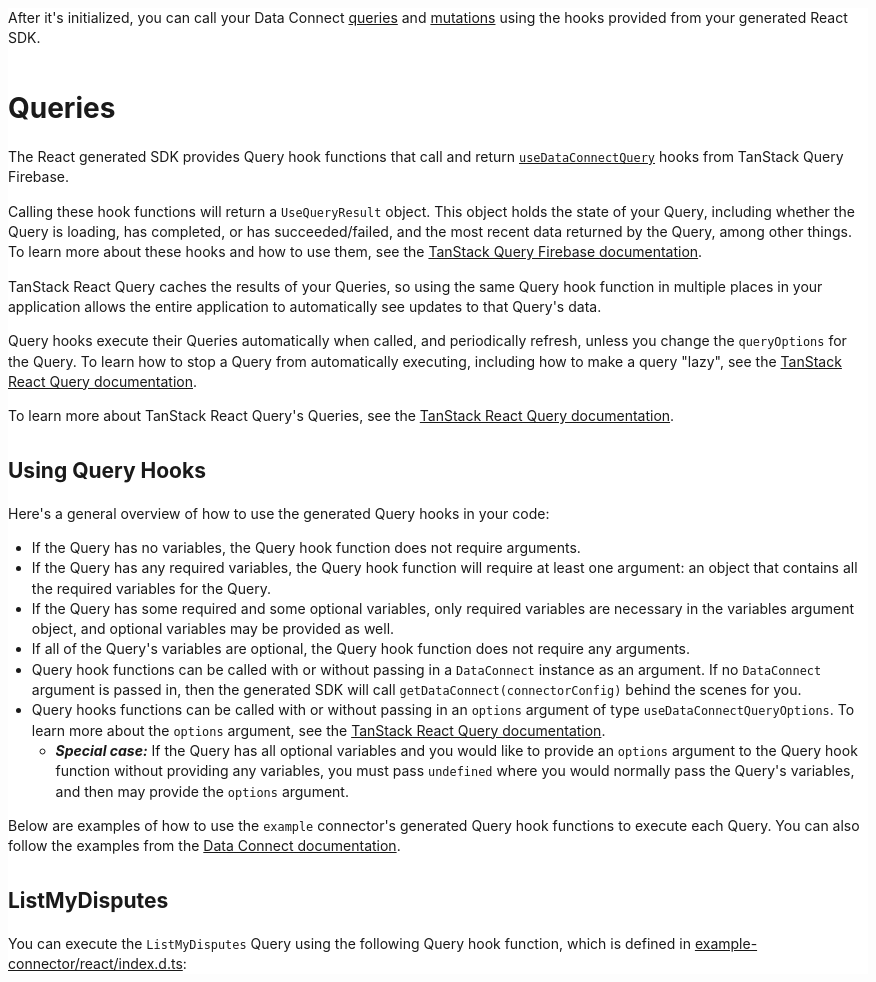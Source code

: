After it's initialized, you can call your Data Connect [queries](#queries) and [mutations](#mutations) using the hooks provided from your generated React SDK.

# Queries

The React generated SDK provides Query hook functions that call and return [`useDataConnectQuery`](https://react-query-firebase.invertase.dev/react/data-connect/querying) hooks from TanStack Query Firebase.

Calling these hook functions will return a `UseQueryResult` object. This object holds the state of your Query, including whether the Query is loading, has completed, or has succeeded/failed, and the most recent data returned by the Query, among other things. To learn more about these hooks and how to use them, see the [TanStack Query Firebase documentation](https://react-query-firebase.invertase.dev/react/data-connect/querying).

TanStack React Query caches the results of your Queries, so using the same Query hook function in multiple places in your application allows the entire application to automatically see updates to that Query's data.

Query hooks execute their Queries automatically when called, and periodically refresh, unless you change the `queryOptions` for the Query. To learn how to stop a Query from automatically executing, including how to make a query "lazy", see the [TanStack React Query documentation](https://tanstack.com/query/latest/docs/framework/react/guides/disabling-queries).

To learn more about TanStack React Query's Queries, see the [TanStack React Query documentation](https://tanstack.com/query/v5/docs/framework/react/guides/queries).

## Using Query Hooks
Here's a general overview of how to use the generated Query hooks in your code:

- If the Query has no variables, the Query hook function does not require arguments.
- If the Query has any required variables, the Query hook function will require at least one argument: an object that contains all the required variables for the Query.
- If the Query has some required and some optional variables, only required variables are necessary in the variables argument object, and optional variables may be provided as well.
- If all of the Query's variables are optional, the Query hook function does not require any arguments.
- Query hook functions can be called with or without passing in a `DataConnect` instance as an argument. If no `DataConnect` argument is passed in, then the generated SDK will call `getDataConnect(connectorConfig)` behind the scenes for you.
- Query hooks functions can be called with or without passing in an `options` argument of type `useDataConnectQueryOptions`. To learn more about the `options` argument, see the [TanStack React Query documentation](https://tanstack.com/query/v5/docs/framework/react/guides/query-options).
  - ***Special case:***  If the Query has all optional variables and you would like to provide an `options` argument to the Query hook function without providing any variables, you must pass `undefined` where you would normally pass the Query's variables, and then may provide the `options` argument.

Below are examples of how to use the `example` connector's generated Query hook functions to execute each Query. You can also follow the examples from the [Data Connect documentation](https://firebase.google.com/docs/data-connect/web-sdk#operations-react-angular).

## ListMyDisputes
You can execute the `ListMyDisputes` Query using the following Query hook function, which is defined in [example-connector/react/index.d.ts](./index.d.ts):
